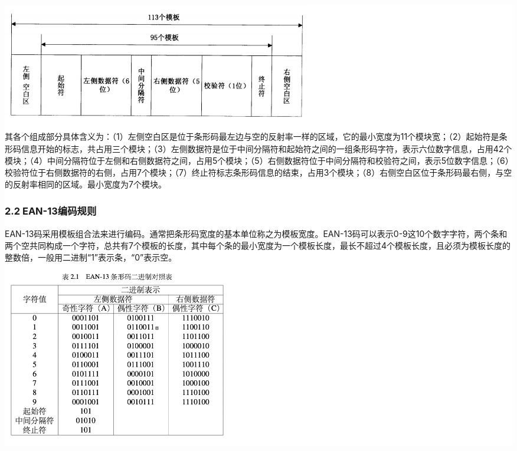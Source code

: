 <img src="opencv条形码识别/2-2.jpg" alt="2-2" style="zoom:50%;" />

其各个组成部分具体含义为：（1）左侧空白区是位于条形码最左边与空的反射率一样的区域，它的最小宽度为11个模块宽；（2）起始符是条形码信息开始的标志，共占用三个模块；（3）左侧数据符是位于中间分隔符和起始符之间的一组条形码字符，表示六位数字信息，占用42个模块；（4）中间分隔符位于左侧和右侧数据符之间，占用5个模块；（5）右侧数据符位于中间分隔符和校验符之间，表示5位数字信息；（6）校验符位于右侧数据符的右侧，占用7个模块；（7）终止符标志条形码信息的结束，占用3个模块；（8）右侧空白区位于条形码最右侧，与空的反射率相同的区域。最小宽度为7个模块。

### 2.2 EAN-13编码规则

EAN-13码采用模板组合法来进行编码。通常把条形码宽度的基本单位称之为模板宽度。EAN-13码可以表示0-9这10个数字字符，两个条和两个空共同构成一个字符，总共有7个模板的长度，其中每个条的最小宽度为一个模板长度，最长不超过4个模板长度，且必须为模板长度的整数倍，一般用二进制“1”表示条，“0”表示空。

<img src="opencv条形码识别/image-20220123154354098.png" alt="image-20220123154354098" style="zoom:50%;" />
